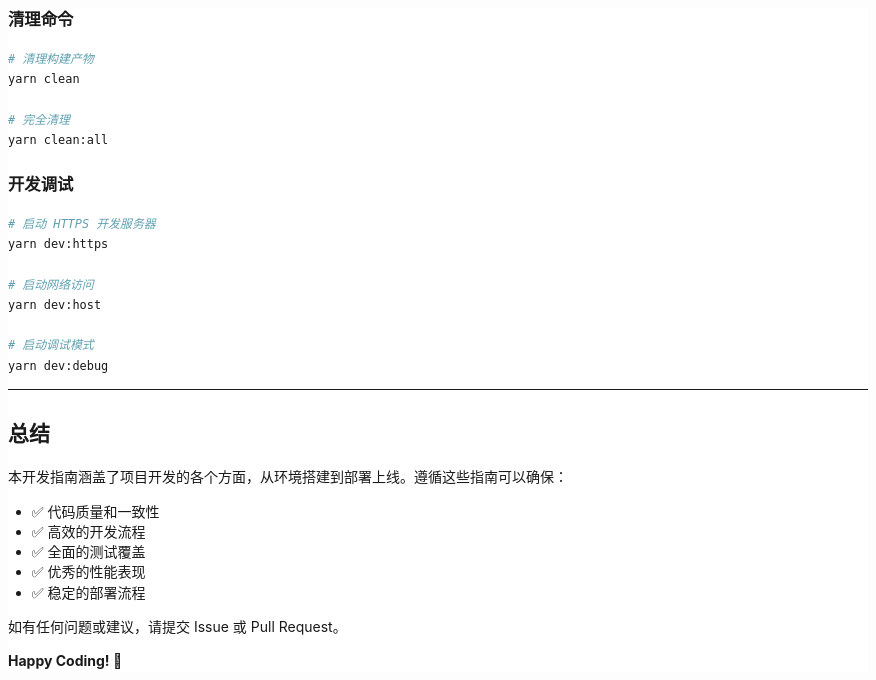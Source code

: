 ### 清理命令

```bash
# 清理构建产物
yarn clean

# 完全清理
yarn clean:all
```

### 开发调试

```bash
# 启动 HTTPS 开发服务器
yarn dev:https

# 启动网络访问
yarn dev:host

# 启动调试模式
yarn dev:debug
```

---

## 总结

本开发指南涵盖了项目开发的各个方面，从环境搭建到部署上线。遵循这些指南可以确保：

- ✅ 代码质量和一致性
- ✅ 高效的开发流程
- ✅ 全面的测试覆盖
- ✅ 优秀的性能表现
- ✅ 稳定的部署流程

如有任何问题或建议，请提交 Issue 或 Pull Request。

**Happy Coding! 🚀** 